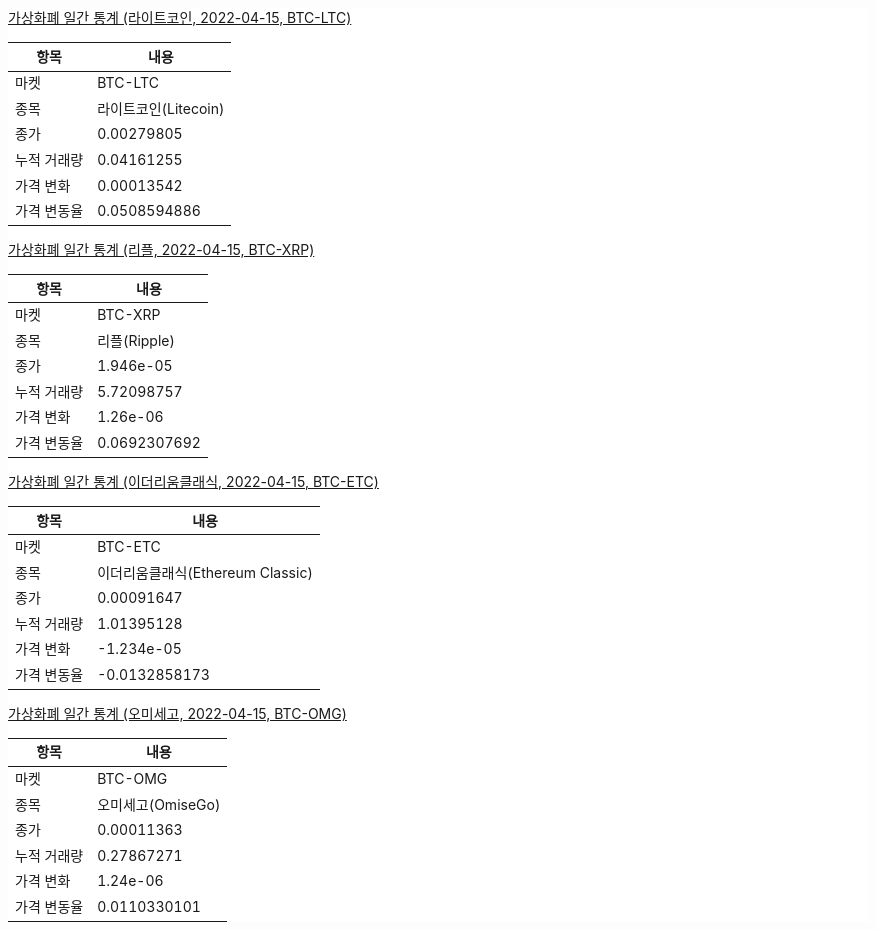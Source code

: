 
[가상화폐 일간 통계 (라이트코인, 2022-04-15, BTC-LTC)](BTC-LTC-daily-candle-10days.html)

|항목|내용|
|--|--|
|마켓|BTC-LTC|
|종목|라이트코인(Litecoin)|
|종가|0.00279805|
|누적 거래량|0.04161255|
|가격 변화|0.00013542|
|가격 변동율|0.0508594886|


[가상화폐 일간 통계 (리플, 2022-04-15, BTC-XRP)](BTC-XRP-daily-candle-10days.html)

|항목|내용|
|--|--|
|마켓|BTC-XRP|
|종목|리플(Ripple)|
|종가|1.946e-05|
|누적 거래량|5.72098757|
|가격 변화|1.26e-06|
|가격 변동율|0.0692307692|


[가상화폐 일간 통계 (이더리움클래식, 2022-04-15, BTC-ETC)](BTC-ETC-daily-candle-10days.html)

|항목|내용|
|--|--|
|마켓|BTC-ETC|
|종목|이더리움클래식(Ethereum Classic)|
|종가|0.00091647|
|누적 거래량|1.01395128|
|가격 변화|-1.234e-05|
|가격 변동율|-0.0132858173|


[가상화폐 일간 통계 (오미세고, 2022-04-15, BTC-OMG)](BTC-OMG-daily-candle-10days.html)

|항목|내용|
|--|--|
|마켓|BTC-OMG|
|종목|오미세고(OmiseGo)|
|종가|0.00011363|
|누적 거래량|0.27867271|
|가격 변화|1.24e-06|
|가격 변동율|0.0110330101|
